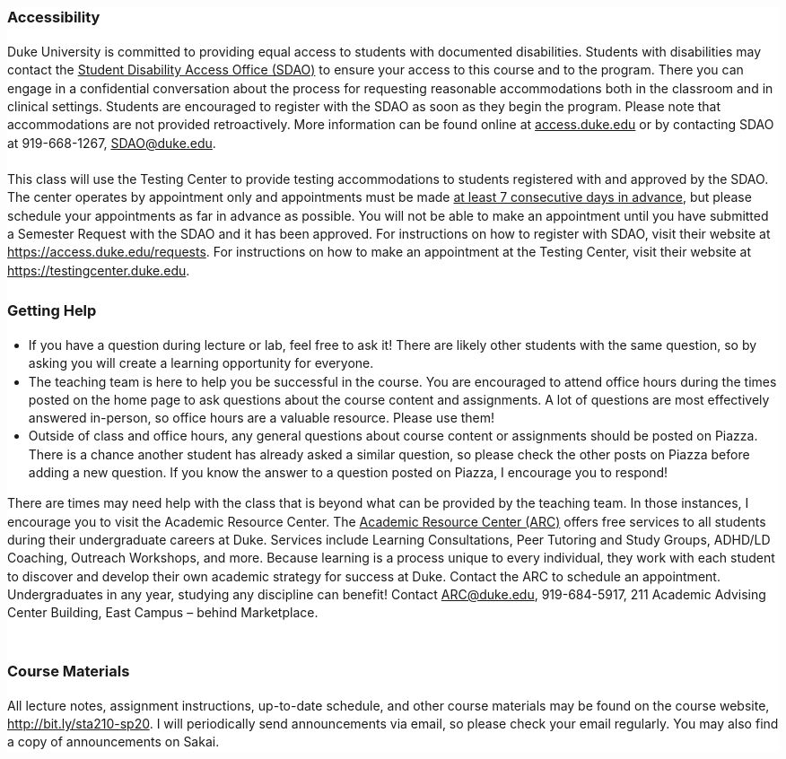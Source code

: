
### Accessibility 

Duke University is committed to providing equal access to students with documented disabilities. Students with disabilities may contact the [Student Disability Access Office (SDAO)](https://access.duke.edu) to ensure your access to this course and to the program. There you can engage in a confidential conversation about the process for requesting reasonable accommodations both in the classroom and in clinical settings. Students are encouraged to register with the SDAO as soon as they begin the program. Please note that accommodations are not provided retroactively. More information can be found online at [access.duke.edu](https://access.duke.edu) or by contacting SDAO at 919-668-1267, <a href="mailto:sdao@duke.edu" title="email">SDAO@duke.edu</a>.
<br> 
<br>
This class will use the Testing Center to provide testing accommodations to students registered with and approved by the SDAO. The center operates by appointment only and appointments must be made <u>at least 7 consecutive days in advance</u>, but please schedule your appointments as far in advance as possible. You will not be able to make an appointment until you have submitted a Semester Request with the SDAO and it has been approved. For instructions on how to register with SDAO, visit their website at https://access.duke.edu/requests. For instructions on how to make an appointment at the Testing Center, visit their website at https://testingcenter.duke.edu. 

### Getting Help

- If you have a question during lecture or lab, feel free to ask it! There are likely other students with the same question, so by asking you will create a learning opportunity for everyone. 
- The teaching team is here to help you be successful in the course. You are encouraged to attend office hours during the times posted on the home page to ask questions about the course content and assignments. A lot of questions are most effectively answered in-person, so office hours are a valuable resource. Please use them!
- Outside of class and office hours, any general questions about course content or assignments should be posted on Piazza. There is a chance another student has already asked a similar question, so please check the other posts on Piazza before adding a new question. If you know the answer to a question posted on Piazza, I encourage you to respond! 

There are times may need help with the class that is beyond what can be provided by the teaching team. In those instances, I encourage you to visit the Academic Resource Center. The [Academic Resource Center (ARC)](https://arc.duke.edu) offers free services to all students during their undergraduate careers at Duke.  Services include Learning Consultations, Peer Tutoring and Study Groups, ADHD/LD Coaching, Outreach Workshops, and more. Because learning is a process unique to every individual, they work with each student to discover and develop their own academic strategy for success at Duke. Contact the ARC to schedule an appointment. Undergraduates in any year, studying any discipline can benefit! Contact <a href="mailto:arc@duke.edu" title="email">ARC@duke.edu</a>, 919-684-5917, 211 Academic Advising Center Building, East Campus – behind Marketplace.
<br>
<br>

### Course Materials

All lecture notes, assignment instructions, up-to-date schedule, and other course materials may be found on the course website, http://bit.ly/sta210-sp20. 
I will periodically send announcements via email, so please check your email regularly. You may also find a copy of announcements on Sakai.
